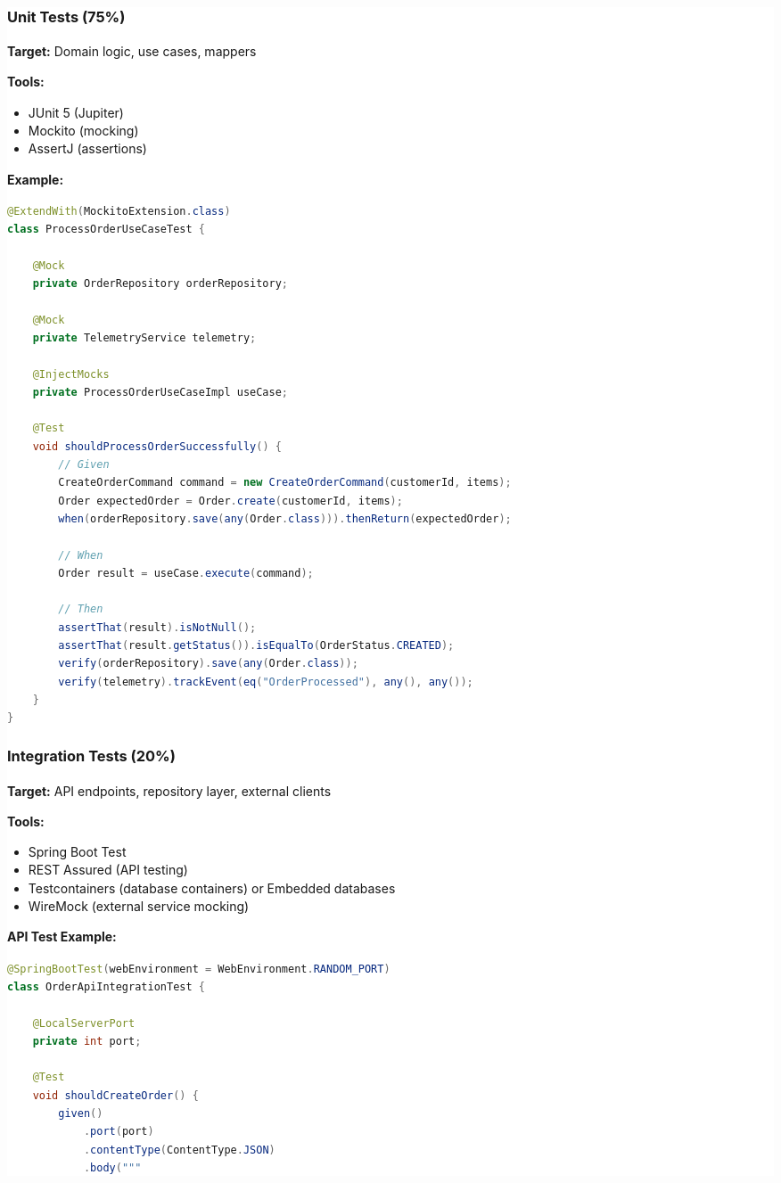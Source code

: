 ### Unit Tests (75%)

**Target:** Domain logic, use cases, mappers

**Tools:**
- JUnit 5 (Jupiter)
- Mockito (mocking)
- AssertJ (assertions)

**Example:**
```java
@ExtendWith(MockitoExtension.class)
class ProcessOrderUseCaseTest {

    @Mock
    private OrderRepository orderRepository;

    @Mock
    private TelemetryService telemetry;

    @InjectMocks
    private ProcessOrderUseCaseImpl useCase;

    @Test
    void shouldProcessOrderSuccessfully() {
        // Given
        CreateOrderCommand command = new CreateOrderCommand(customerId, items);
        Order expectedOrder = Order.create(customerId, items);
        when(orderRepository.save(any(Order.class))).thenReturn(expectedOrder);

        // When
        Order result = useCase.execute(command);

        // Then
        assertThat(result).isNotNull();
        assertThat(result.getStatus()).isEqualTo(OrderStatus.CREATED);
        verify(orderRepository).save(any(Order.class));
        verify(telemetry).trackEvent(eq("OrderProcessed"), any(), any());
    }
}
```

### Integration Tests (20%)

**Target:** API endpoints, repository layer, external clients

**Tools:**
- Spring Boot Test
- REST Assured (API testing)
- Testcontainers (database containers) or Embedded databases
- WireMock (external service mocking)

**API Test Example:**
```java
@SpringBootTest(webEnvironment = WebEnvironment.RANDOM_PORT)
class OrderApiIntegrationTest {

    @LocalServerPort
    private int port;

    @Test
    void shouldCreateOrder() {
        given()
            .port(port)
            .contentType(ContentType.JSON)
            .body("""
```